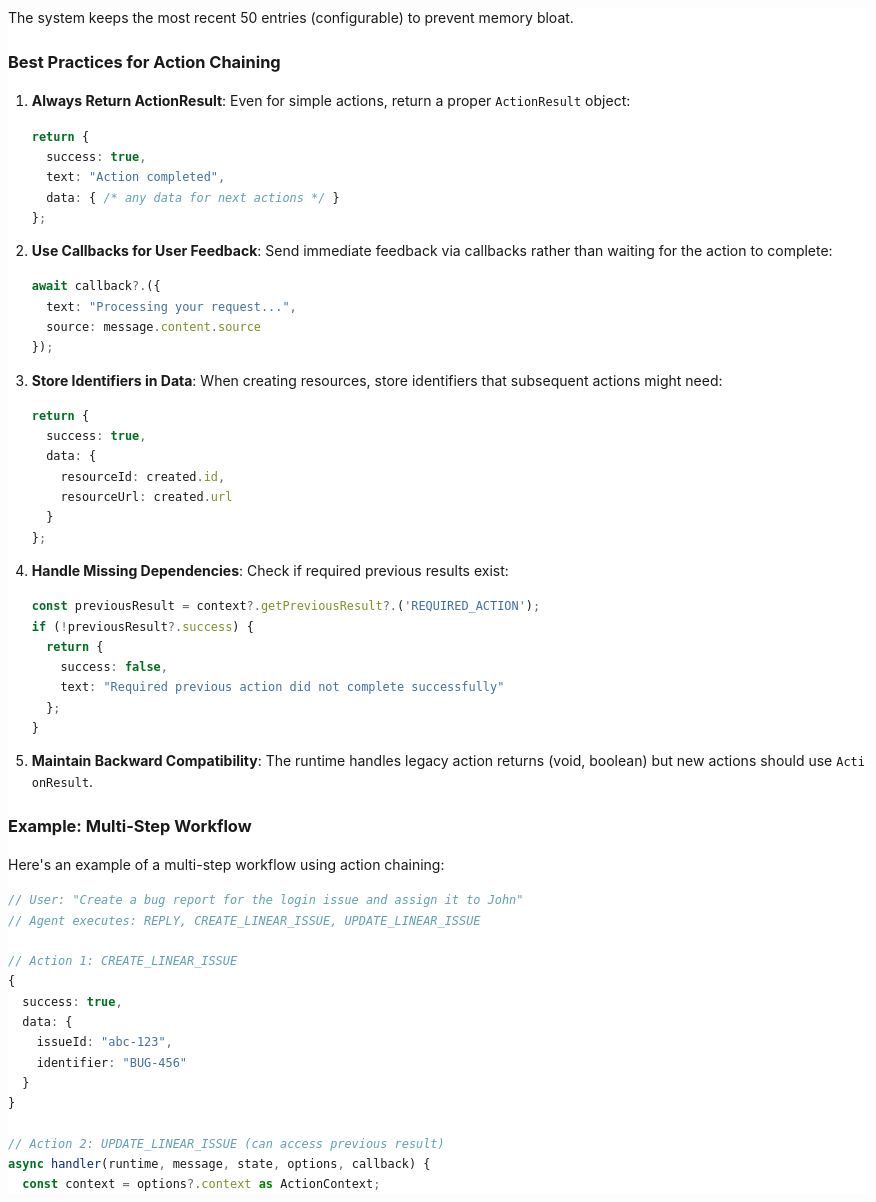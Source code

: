 The system keeps the most recent 50 entries (configurable) to prevent memory bloat.

### Best Practices for Action Chaining

1. **Always Return ActionResult**: Even for simple actions, return a proper `ActionResult` object:
   ```typescript
   return {
     success: true,
     text: "Action completed",
     data: { /* any data for next actions */ }
   };
   ```

2. **Use Callbacks for User Feedback**: Send immediate feedback via callbacks rather than waiting for the action to complete:
   ```typescript
   await callback?.({
     text: "Processing your request...",
     source: message.content.source
   });
   ```

3. **Store Identifiers in Data**: When creating resources, store identifiers that subsequent actions might need:
   ```typescript
   return {
     success: true,
     data: {
       resourceId: created.id,
       resourceUrl: created.url
     }
   };
   ```

4. **Handle Missing Dependencies**: Check if required previous results exist:
   ```typescript
   const previousResult = context?.getPreviousResult?.('REQUIRED_ACTION');
   if (!previousResult?.success) {
     return {
       success: false,
       text: "Required previous action did not complete successfully"
     };
   }
   ```

5. **Maintain Backward Compatibility**: The runtime handles legacy action returns (void, boolean) but new actions should use `ActionResult`.

### Example: Multi-Step Workflow

Here's an example of a multi-step workflow using action chaining:

```typescript
// User: "Create a bug report for the login issue and assign it to John"
// Agent executes: REPLY, CREATE_LINEAR_ISSUE, UPDATE_LINEAR_ISSUE

// Action 1: CREATE_LINEAR_ISSUE
{
  success: true,
  data: {
    issueId: "abc-123",
    identifier: "BUG-456"
  }
}

// Action 2: UPDATE_LINEAR_ISSUE (can access previous result)
async handler(runtime, message, state, options, callback) {
  const context = options?.context as ActionContext;
```